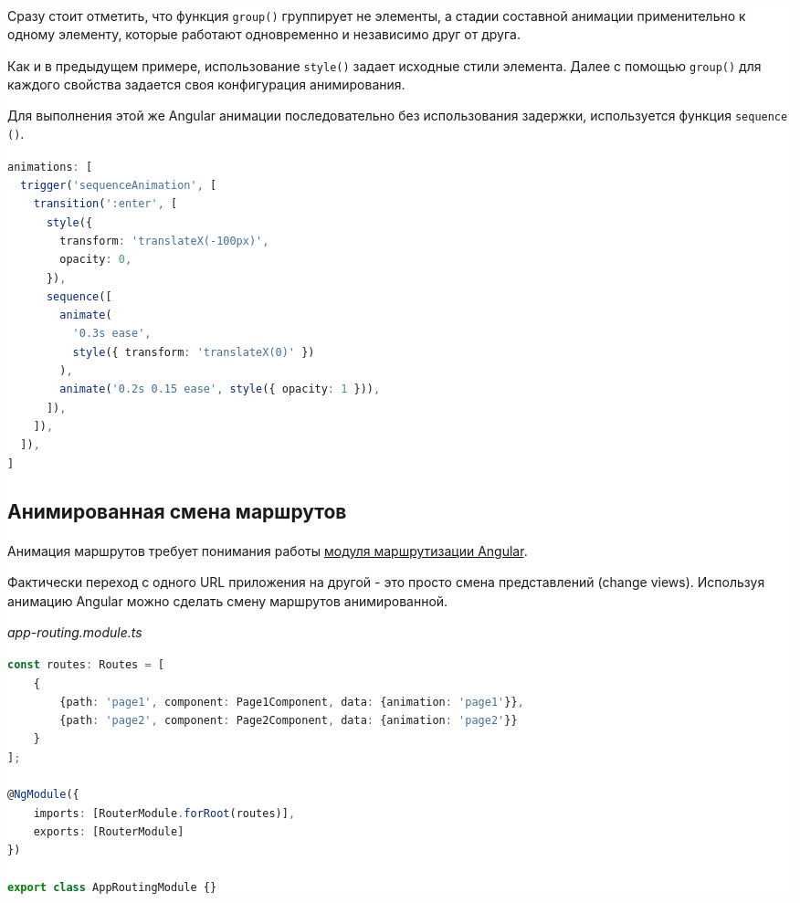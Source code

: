 ```ts
```

Сразу стоит отметить, что функция `group()` группирует не элементы, а стадии составной анимации применительно к одному элементу, которые работают одновременно и независимо друг от друга.

Как и в предыдущем примере, использование `style()` задает исходные стили элемента. Далее с помощью `group()` для каждого свойства задается своя конфигурация анимирования.

Для выполнения этой же Angular анимации последовательно без использования задержки, используется функция `sequence()`.

```ts
animations: [
  trigger('sequenceAnimation', [
    transition(':enter', [
      style({
        transform: 'translateX(-100px)',
        opacity: 0,
      }),
      sequence([
        animate(
          '0.3s ease',
          style({ transform: 'translateX(0)' })
        ),
        animate('0.2s 0.15 ease', style({ opacity: 1 })),
      ]),
    ]),
  ]),
]
```

## Анимированная смена маршрутов

Анимация маршрутов требует понимания работы [модуля маршрутизации Angular](angular-routing-basics.md).

Фактически переход с одного URL приложения на другой - это просто смена представлений (change views). Используя анимацию Angular можно сделать смену маршрутов анимированной.

_app-routing.module.ts_

```ts
const routes: Routes = [
	{
		{path: 'page1', component: Page1Component, data: {animation: 'page1'}},
		{path: 'page2', component: Page2Component, data: {animation: 'page2'}}
	}
];

@NgModule({
	imports: [RouterModule.forRoot(routes)],
	exports: [RouterModule]
})

export class AppRoutingModule {}
```
